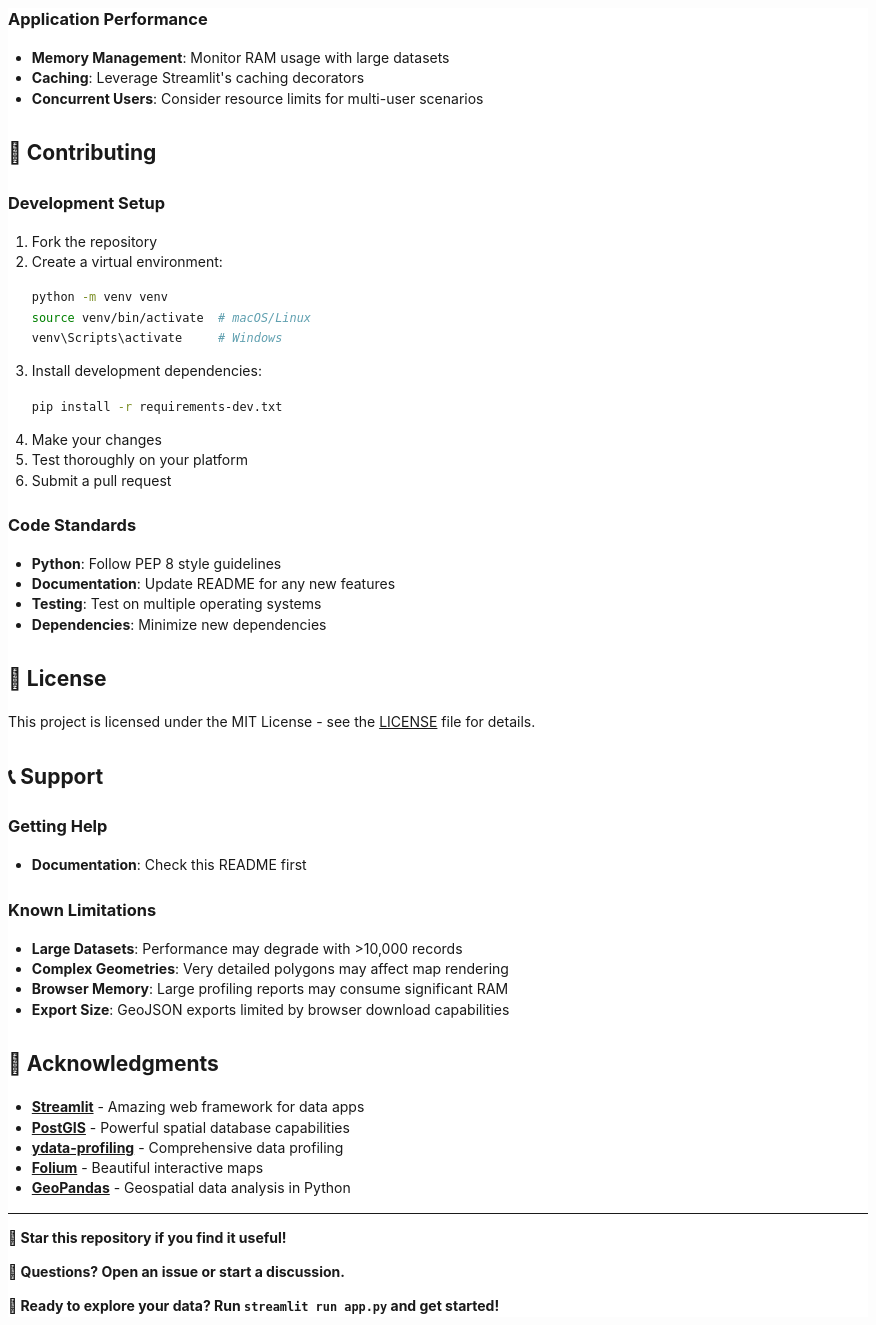 ### Application Performance
- **Memory Management**: Monitor RAM usage with large datasets
- **Caching**: Leverage Streamlit's caching decorators
- **Concurrent Users**: Consider resource limits for multi-user scenarios

## 🤝 Contributing

### Development Setup
1. Fork the repository
2. Create a virtual environment:
   ```bash
   python -m venv venv
   source venv/bin/activate  # macOS/Linux
   venv\Scripts\activate     # Windows
   ```
3. Install development dependencies:
   ```bash
   pip install -r requirements-dev.txt
   ```
4. Make your changes
5. Test thoroughly on your platform
6. Submit a pull request

### Code Standards
- **Python**: Follow PEP 8 style guidelines
- **Documentation**: Update README for any new features
- **Testing**: Test on multiple operating systems
- **Dependencies**: Minimize new dependencies

## 📜 License

This project is licensed under the MIT License - see the [LICENSE](LICENSE) file for details.

## 📞 Support

### Getting Help
- **Documentation**: Check this README first

### Known Limitations
- **Large Datasets**: Performance may degrade with >10,000 records
- **Complex Geometries**: Very detailed polygons may affect map rendering
- **Browser Memory**: Large profiling reports may consume significant RAM
- **Export Size**: GeoJSON exports limited by browser download capabilities

## 🙏 Acknowledgments

- **[Streamlit](https://streamlit.io/)** - Amazing web framework for data apps
- **[PostGIS](https://postgis.net/)** - Powerful spatial database capabilities
- **[ydata-profiling](https://github.com/ydataai/ydata-profiling)** - Comprehensive data profiling
- **[Folium](https://python-visualization.github.io/folium/)** - Beautiful interactive maps
- **[GeoPandas](https://geopandas.org/)** - Geospatial data analysis in Python

---

**🌟 Star this repository if you find it useful!**

**📧 Questions? Open an issue or start a discussion.**

**🚀 Ready to explore your data? Run `streamlit run app.py` and get started!**
